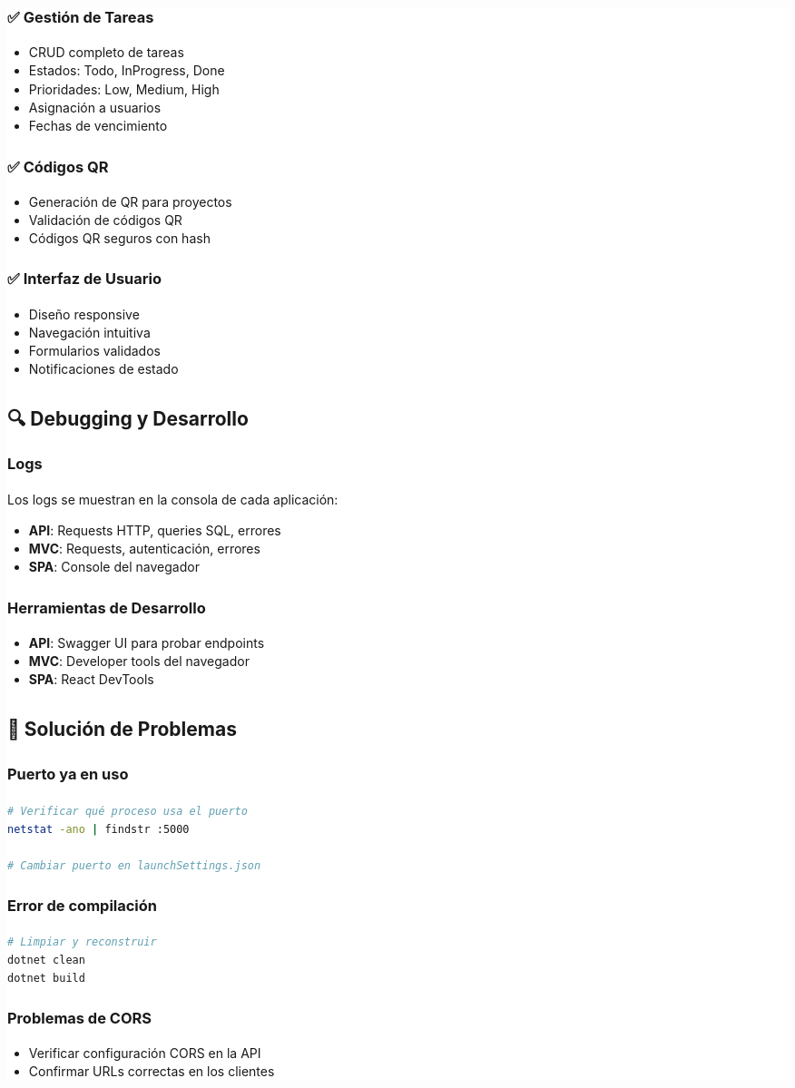 ### ✅ Gestión de Tareas
- CRUD completo de tareas
- Estados: Todo, InProgress, Done
- Prioridades: Low, Medium, High
- Asignación a usuarios
- Fechas de vencimiento

### ✅ Códigos QR
- Generación de QR para proyectos
- Validación de códigos QR
- Códigos QR seguros con hash

### ✅ Interfaz de Usuario
- Diseño responsive
- Navegación intuitiva
- Formularios validados
- Notificaciones de estado

## 🔍 Debugging y Desarrollo

### Logs
Los logs se muestran en la consola de cada aplicación:
- **API**: Requests HTTP, queries SQL, errores
- **MVC**: Requests, autenticación, errores
- **SPA**: Console del navegador

### Herramientas de Desarrollo
- **API**: Swagger UI para probar endpoints
- **MVC**: Developer tools del navegador
- **SPA**: React DevTools

## 🚨 Solución de Problemas

### Puerto ya en uso
```bash
# Verificar qué proceso usa el puerto
netstat -ano | findstr :5000

# Cambiar puerto en launchSettings.json
```

### Error de compilación
```bash
# Limpiar y reconstruir
dotnet clean
dotnet build
```

### Problemas de CORS
- Verificar configuración CORS en la API
- Confirmar URLs correctas en los clientes

